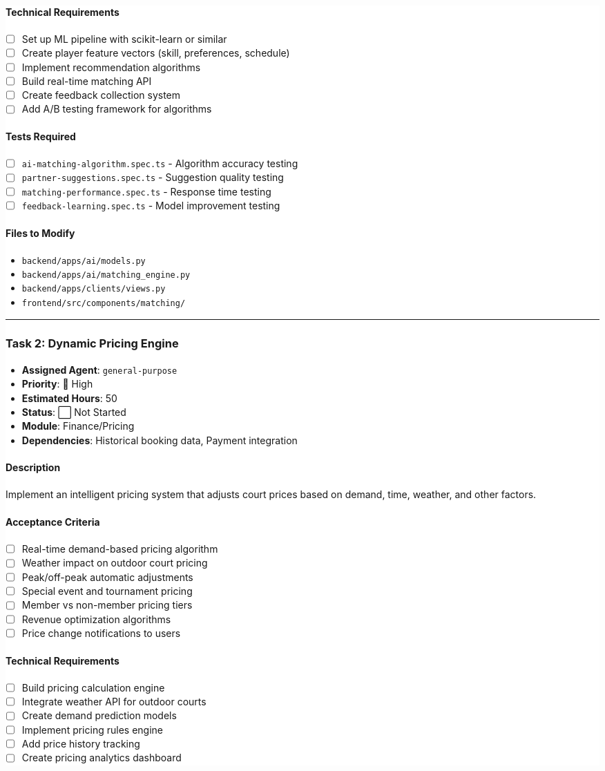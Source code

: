 #### Technical Requirements
- [ ] Set up ML pipeline with scikit-learn or similar
- [ ] Create player feature vectors (skill, preferences, schedule)
- [ ] Implement recommendation algorithms
- [ ] Build real-time matching API
- [ ] Create feedback collection system
- [ ] Add A/B testing framework for algorithms

#### Tests Required
- [ ] `ai-matching-algorithm.spec.ts` - Algorithm accuracy testing
- [ ] `partner-suggestions.spec.ts` - Suggestion quality testing
- [ ] `matching-performance.spec.ts` - Response time testing
- [ ] `feedback-learning.spec.ts` - Model improvement testing

#### Files to Modify
- `backend/apps/ai/models.py`
- `backend/apps/ai/matching_engine.py`
- `backend/apps/clients/views.py`
- `frontend/src/components/matching/`

---

### Task 2: Dynamic Pricing Engine
- **Assigned Agent**: `general-purpose`
- **Priority**: 🔴 High
- **Estimated Hours**: 50
- **Status**: ⬜ Not Started
- **Module**: Finance/Pricing
- **Dependencies**: Historical booking data, Payment integration

#### Description
Implement an intelligent pricing system that adjusts court prices based on demand, time, weather, and other factors.

#### Acceptance Criteria
- [ ] Real-time demand-based pricing algorithm
- [ ] Weather impact on outdoor court pricing
- [ ] Peak/off-peak automatic adjustments
- [ ] Special event and tournament pricing
- [ ] Member vs non-member pricing tiers
- [ ] Revenue optimization algorithms
- [ ] Price change notifications to users

#### Technical Requirements
- [ ] Build pricing calculation engine
- [ ] Integrate weather API for outdoor courts
- [ ] Create demand prediction models
- [ ] Implement pricing rules engine
- [ ] Add price history tracking
- [ ] Create pricing analytics dashboard
